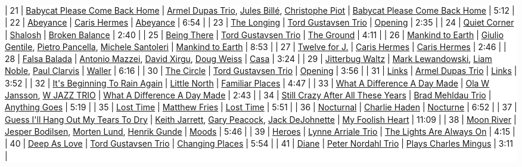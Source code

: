 | 21 | [Babycat Please Come Back Home](https://open.spotify.com/track/5Z2jx1UikCHMjtjzPkjG5l) | [Armel Dupas Trio](https://open.spotify.com/artist/6Bnvdx2Rqxe2ewzFxObRdU), [Jules Billé](https://open.spotify.com/artist/4NUgmHU1FIREvBXLDDFhng), [Christophe Piot](https://open.spotify.com/artist/4BqX5iSPXbStNLbdzjURGi) | [Babycat Please Come Back Home](https://open.spotify.com/album/57jw52zfyQVp57sbVhdUCQ) | 5:12 |
| 22 | [Abeyance](https://open.spotify.com/track/6RR3VWktMxEjW95tE4B9H8) | [Caris Hermes](https://open.spotify.com/artist/23PTKxQtsIL4Z9AZsNabz0) | [Abeyance](https://open.spotify.com/album/0B2KIoa9OpRydCNaOP5p50) | 6:54 |
| 23 | [The Longing](https://open.spotify.com/track/50pznqqke3fvXOLW7MqL99) | [Tord Gustavsen Trio](https://open.spotify.com/artist/3aTJxwDLCqCNvjrG7USP1a) | [Opening](https://open.spotify.com/album/5i1LH4nSX9Vwm3C037k4Q7) | 2:35 |
| 24 | [Quiet Corner](https://open.spotify.com/track/21jcuHw9kBHPvvkAjYOOi6) | [Shalosh](https://open.spotify.com/artist/519anAuR84lP1B6ykrGSNX) | [Broken Balance](https://open.spotify.com/album/2JRzhqWp6sE6vyN5i73TZb) | 2:40 |
| 25 | [Being There](https://open.spotify.com/track/3Tx609w6szOPbdas8CYdSt) | [Tord Gustavsen Trio](https://open.spotify.com/artist/3aTJxwDLCqCNvjrG7USP1a) | [The Ground](https://open.spotify.com/album/3rpF9hVBypQJLBf8fu5Vfu) | 4:11 |
| 26 | [Mankind to Earth](https://open.spotify.com/track/5W4WLKjKt4rVmyQV8CsCZ2) | [Giulio Gentile](https://open.spotify.com/artist/5dDXTI6O0vQfGOWQkHDUa9), [Pietro Pancella](https://open.spotify.com/artist/2uLDDucEurdu6oS7ZIUkmj), [Michele Santoleri](https://open.spotify.com/artist/0LPDkCFv1nMPT5GqDlwxKH) | [Mankind to Earth](https://open.spotify.com/album/3gVD9Plwh4a4ajwRFKB73J) | 8:53 |
| 27 | [Twelve for J.](https://open.spotify.com/track/0B8qcFnV8anELirOWmOQQS) | [Caris Hermes](https://open.spotify.com/artist/23PTKxQtsIL4Z9AZsNabz0) | [Caris Hermes](https://open.spotify.com/album/0MKfKZSFjgGYuBZsxe4HNz) | 2:46 |
| 28 | [Falsa Balada](https://open.spotify.com/track/3xSPYYsmwXaSnN9e8gxFqC) | [Antonio Mazzei](https://open.spotify.com/artist/6Qt5MWQmYnJAEtRi385Ref), [David Xirgu](https://open.spotify.com/artist/3E27UZd7y2kH1DLQKKNxBT), [Doug Weiss](https://open.spotify.com/artist/1saP3owFxRlgBXeJkD6oaq) | [Casa](https://open.spotify.com/album/6hfeuqKVVsq5qIuYcTVAUy) | 3:24 |
| 29 | [Jitterbug Waltz](https://open.spotify.com/track/1ypXqJHbK7e2gxbXUUI5kt) | [Mark Lewandowski](https://open.spotify.com/artist/1R4AQQ9Nmpc45CPW1QaXdo), [Liam Noble](https://open.spotify.com/artist/7mELwSaNVG7mx7Ju8Pja4N), [Paul Clarvis](https://open.spotify.com/artist/55yNRgOKReYCobfF0JTEKQ) | [Waller](https://open.spotify.com/album/5Tm4fXny7i9zeHOKABUx2X) | 6:16 |
| 30 | [The Circle](https://open.spotify.com/track/2NRezjzOzV4gjiEL2pt6eW) | [Tord Gustavsen Trio](https://open.spotify.com/artist/3aTJxwDLCqCNvjrG7USP1a) | [Opening](https://open.spotify.com/album/5i1LH4nSX9Vwm3C037k4Q7) | 3:56 |
| 31 | [Links](https://open.spotify.com/track/36Xd81l2gCMOIv3uLJYSJh) | [Armel Dupas Trio](https://open.spotify.com/artist/6Bnvdx2Rqxe2ewzFxObRdU) | [Links](https://open.spotify.com/album/44rq9Oqk7prhdYXyGALbvn) | 3:52 |
| 32 | [It's Beginning To Rain Again](https://open.spotify.com/track/1hHnQUrgFC0ezzo27SkZeS) | [Little North](https://open.spotify.com/artist/0LPOA9noh1qUUtZ2N2YX0J) | [Familiar Places](https://open.spotify.com/album/4PYeBFxWLxLaqfOmkcbjyS) | 4:47 |
| 33 | [What A Difference A Day Made](https://open.spotify.com/track/7n8x83Z1a5q1Ct4eWCSDbU) | [Ola W Jansson](https://open.spotify.com/artist/4hoFdBmz4b5NykkV0SCEVz), [W JAZZ TRIO](https://open.spotify.com/artist/4nFofMNAntqM5p8Q4ha2YA) | [What A Difference A Day Made](https://open.spotify.com/album/4VrMjhLhsy4nvXqfX7xKe1) | 2:43 |
| 34 | [Still Crazy After All These Years](https://open.spotify.com/track/08m95knJWmtWZ4xWwAFVoX) | [Brad Mehldau Trio](https://open.spotify.com/artist/5sQJzc7ZGwC4olbhp2kqqX) | [Anything Goes](https://open.spotify.com/album/412H0mMOHjg3txzEFwBfXM) | 5:19 |
| 35 | [Lost Time](https://open.spotify.com/track/3dDxEGkjwYrzifo9TGAOzb) | [Matthew Fries](https://open.spotify.com/artist/0aUW5XnNwhMnYzJOUyiQTV) | [Lost Time](https://open.spotify.com/album/6MSX6DJKrXDNkOndHTexxW) | 5:51 |
| 36 | [Nocturnal](https://open.spotify.com/track/6RoOWROlTUfJ4jgz8ZuycE) | [Charlie Haden](https://open.spotify.com/artist/5Pqc0ZFA20Y9zGJZ3ojUin) | [Nocturne](https://open.spotify.com/album/1CwbHBZZktmDFhK2TDU8Bo) | 6:52 |
| 37 | [Guess I'll Hang Out My Tears To Dry](https://open.spotify.com/track/5g3O8EUyEr0nquFAUf3bPc) | [Keith Jarrett](https://open.spotify.com/artist/0F3Aew9DSd6fb6192K1K0Y), [Gary Peacock](https://open.spotify.com/artist/2k1Qcdf3sOJYCNZEPus58Y), [Jack DeJohnette](https://open.spotify.com/artist/7rDjbKTLlpNYJRWMm7QVxU) | [My Foolish Heart](https://open.spotify.com/album/2Ewzq4eFx2OHKG69SduRad) | 11:09 |
| 38 | [Moon River](https://open.spotify.com/track/46HQRG9kC2cX035gxnUy80) | [Jesper Bodilsen](https://open.spotify.com/artist/1rWaPwUXLx3KlTmOcO66L2), [Morten Lund](https://open.spotify.com/artist/44ioweuAw5P80TwfcibcpP), [Henrik Gunde](https://open.spotify.com/artist/5wV54RYtj1H3Jt5OVgjRHu) | [Moods](https://open.spotify.com/album/6Y5IwmwVNOEp83c5oi5fyU) | 5:46 |
| 39 | [Heroes](https://open.spotify.com/track/0QE9gHtja2QR77FCMaTs9w) | [Lynne Arriale Trio](https://open.spotify.com/artist/5aSW8XbsteHFgFPYpp1s3x) | [The Lights Are Always On](https://open.spotify.com/album/5F7V2ea9cMt7PLJ1oOg8iB) | 4:15 |
| 40 | [Deep As Love](https://open.spotify.com/track/2zLYr006x2323uleZZT1U2) | [Tord Gustavsen Trio](https://open.spotify.com/artist/3aTJxwDLCqCNvjrG7USP1a) | [Changing Places](https://open.spotify.com/album/4572n5PFAccWTD3Aq3tw5g) | 5:54 |
| 41 | [Diane](https://open.spotify.com/track/77BESrsUN386SrjEA7siB5) | [Peter Nordahl Trio](https://open.spotify.com/artist/6Qar0oNt9IZSMyrBxMg7ok) | [Plays Charles Mingus](https://open.spotify.com/album/5qjOXWAkl5levqzlFxFj4f) | 3:11 |